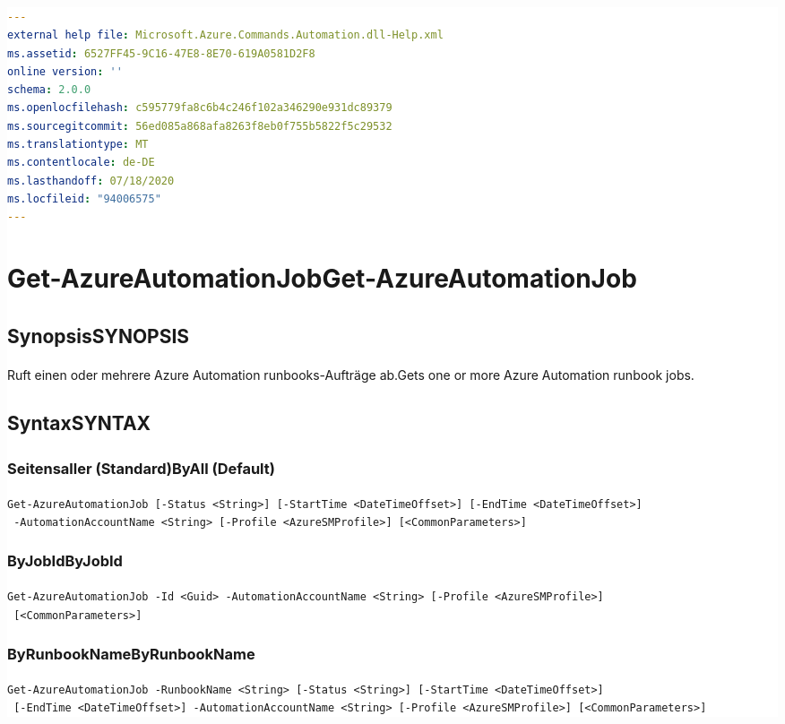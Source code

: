 ```yaml
---
external help file: Microsoft.Azure.Commands.Automation.dll-Help.xml
ms.assetid: 6527FF45-9C16-47E8-8E70-619A0581D2F8
online version: ''
schema: 2.0.0
ms.openlocfilehash: c595779fa8c6b4c246f102a346290e931dc89379
ms.sourcegitcommit: 56ed085a868afa8263f8eb0f755b5822f5c29532
ms.translationtype: MT
ms.contentlocale: de-DE
ms.lasthandoff: 07/18/2020
ms.locfileid: "94006575"
---
```

# <span data-ttu-id="38634-101">Get-AzureAutomationJob</span><span class="sxs-lookup"><span data-stu-id="38634-101">Get-AzureAutomationJob</span></span>

## <span data-ttu-id="38634-102">Synopsis</span><span class="sxs-lookup"><span data-stu-id="38634-102">SYNOPSIS</span></span>

<span data-ttu-id="38634-103">Ruft einen oder mehrere Azure Automation runbooks-Aufträge ab.</span><span class="sxs-lookup"><span data-stu-id="38634-103">Gets one or more Azure Automation runbook jobs.</span></span>

## <span data-ttu-id="38634-104">Syntax</span><span class="sxs-lookup"><span data-stu-id="38634-104">SYNTAX</span></span>

### <span data-ttu-id="38634-105">Seitensaller (Standard)</span><span class="sxs-lookup"><span data-stu-id="38634-105">ByAll (Default)</span></span>
```
Get-AzureAutomationJob [-Status <String>] [-StartTime <DateTimeOffset>] [-EndTime <DateTimeOffset>]
 -AutomationAccountName <String> [-Profile <AzureSMProfile>] [<CommonParameters>]
```

### <span data-ttu-id="38634-106">ByJobId</span><span class="sxs-lookup"><span data-stu-id="38634-106">ByJobId</span></span>
```
Get-AzureAutomationJob -Id <Guid> -AutomationAccountName <String> [-Profile <AzureSMProfile>]
 [<CommonParameters>]
```

### <span data-ttu-id="38634-107">ByRunbookName</span><span class="sxs-lookup"><span data-stu-id="38634-107">ByRunbookName</span></span>
```
Get-AzureAutomationJob -RunbookName <String> [-Status <String>] [-StartTime <DateTimeOffset>]
 [-EndTime <DateTimeOffset>] -AutomationAccountName <String> [-Profile <AzureSMProfile>] [<CommonParameters>]
```
